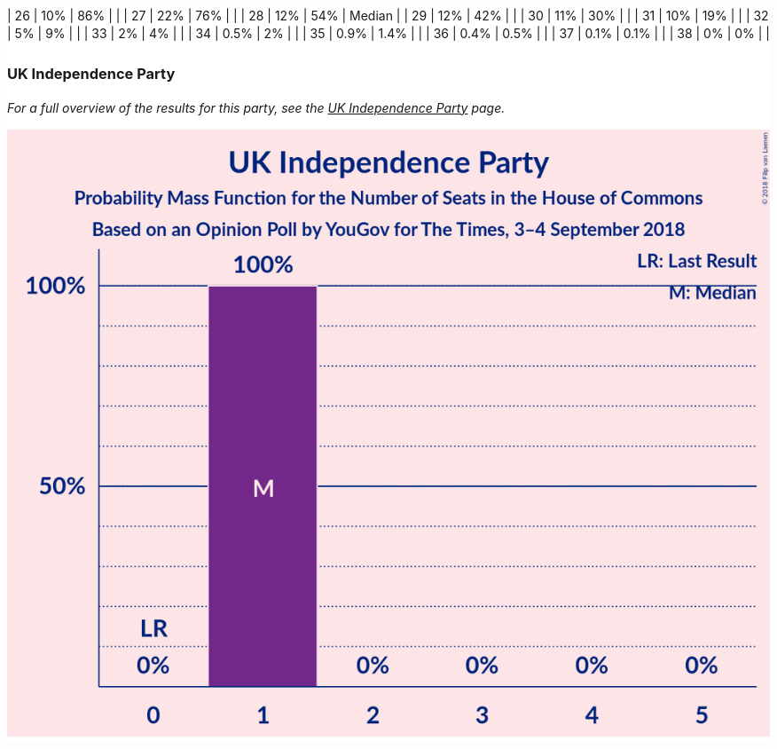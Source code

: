 | 26 | 10% | 86% |  |
| 27 | 22% | 76% |  |
| 28 | 12% | 54% | Median |
| 29 | 12% | 42% |  |
| 30 | 11% | 30% |  |
| 31 | 10% | 19% |  |
| 32 | 5% | 9% |  |
| 33 | 2% | 4% |  |
| 34 | 0.5% | 2% |  |
| 35 | 0.9% | 1.4% |  |
| 36 | 0.4% | 0.5% |  |
| 37 | 0.1% | 0.1% |  |
| 38 | 0% | 0% |  |

### UK Independence Party

*For a full overview of the results for this party, see the [UK Independence Party](party-ukindependenceparty.html) page.*

![Graph with seats probability mass function not yet produced](2018-09-04-YouGov-seats-pmf-ukindependenceparty.png "Seats Probability Mass Function")
